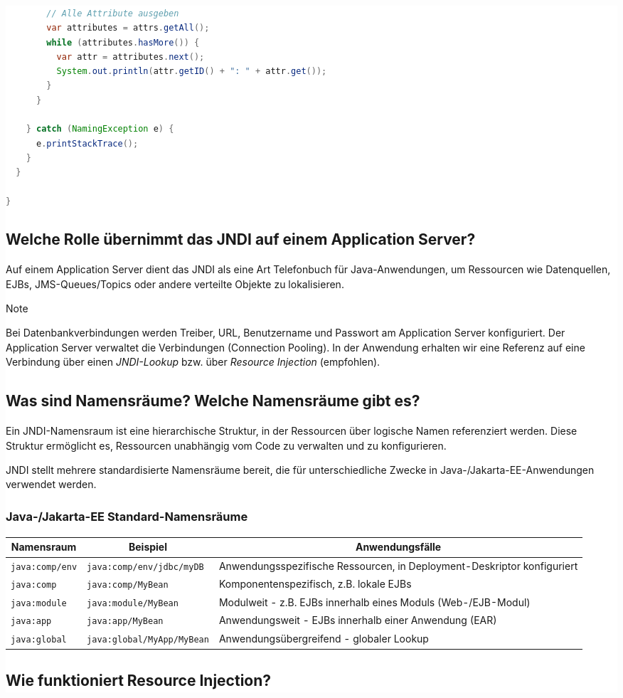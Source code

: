 ```java
        // Alle Attribute ausgeben
        var attributes = attrs.getAll();
        while (attributes.hasMore()) {
          var attr = attributes.next();
          System.out.println(attr.getID() + ": " + attr.get());
        }
      }

    } catch (NamingException e) {
      e.printStackTrace();
    }
  }

}
```

## Welche Rolle übernimmt das JNDI auf einem Application Server?

Auf einem Application Server dient das JNDI als eine Art Telefonbuch für Java-Anwendungen, um Ressourcen wie Datenquellen, EJBs, JMS-Queues/Topics oder andere verteilte Objekte zu lokalisieren.

> [!NOTE]
> Bei Datenbankverbindungen werden Treiber, URL, Benutzername und Passwort am Application Server konfiguriert. Der Application Server verwaltet die Verbindungen (Connection Pooling). In der Anwendung erhalten wir eine Referenz auf eine Verbindung über einen _JNDI-Lookup_ bzw. über _Resource Injection_ (empfohlen).

## Was sind Namensräume? Welche Namensräume gibt es?

Ein JNDI-Namensraum ist eine hierarchische Struktur, in der Ressourcen über logische Namen referenziert werden. Diese Struktur ermöglicht es, Ressourcen unabhängig vom Code zu verwalten und zu konfigurieren.

JNDI stellt mehrere standardisierte Namensräume bereit, die für unterschiedliche Zwecke in Java-/Jakarta-EE-Anwendungen verwendet werden.

### Java-/Jakarta-EE Standard-Namensräume

| Namensraum      | Beispiel                   | Anwendungsfälle                                                         |
|-----------------|----------------------------|-------------------------------------------------------------------------|
| `java:comp/env` | `java:comp/env/jdbc/myDB`  | Anwendungsspezifische Ressourcen, in Deployment-Deskriptor konfiguriert |
| `java:comp`     | `java:comp/MyBean`         | Komponentenspezifisch, z.B. lokale EJBs                                 |
| `java:module`   | `java:module/MyBean`       | Modulweit - z.B. EJBs innerhalb eines Moduls (Web-/EJB-Modul)           |
| `java:app`      | `java:app/MyBean`          | Anwendungsweit - EJBs innerhalb einer Anwendung (EAR)                   |
| `java:global`   | `java:global/MyApp/MyBean` | Anwendungsübergreifend - globaler Lookup                                |

## Wie funktioniert Resource Injection?
